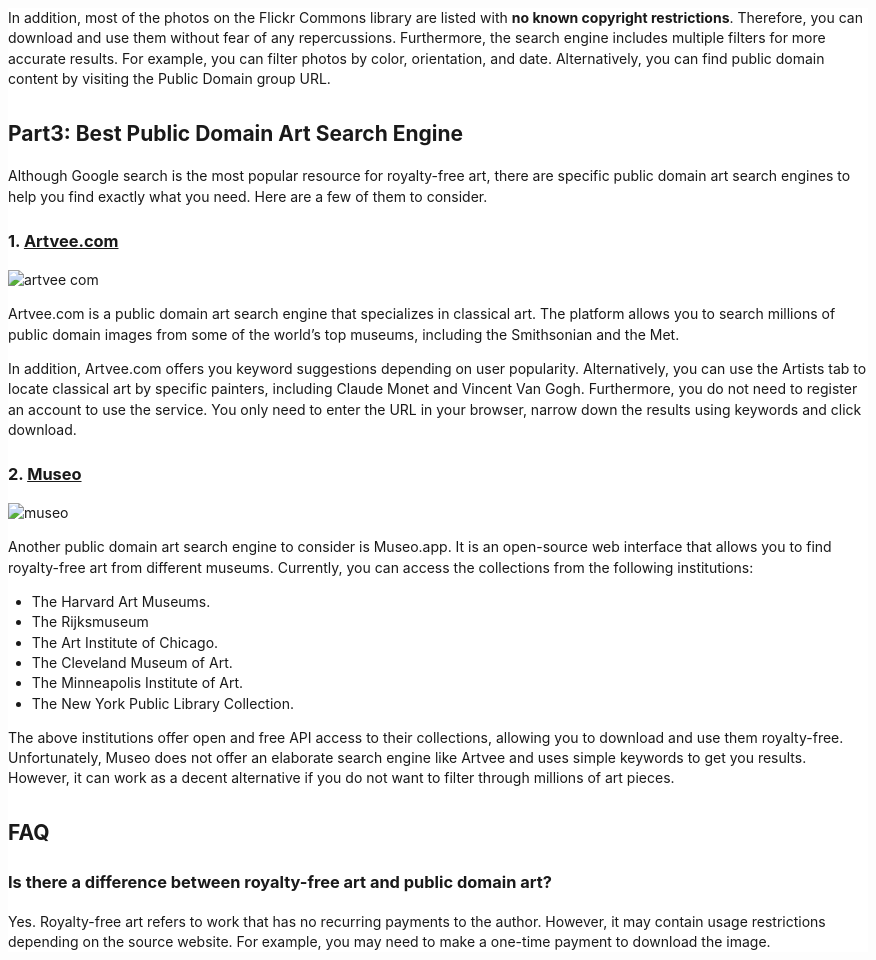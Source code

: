 In addition, most of the photos on the Flickr Commons library are listed with **no known copyright restrictions**. Therefore, you can download and use them without fear of any repercussions. Furthermore, the search engine includes multiple filters for more accurate results. For example, you can filter photos by color, orientation, and date. Alternatively, you can find public domain content by visiting the Public Domain group URL.

## Part3: Best Public Domain Art Search Engine

Although Google search is the most popular resource for royalty-free art, there are specific public domain art search engines to help you find exactly what you need. Here are a few of them to consider.

### 1\. [Artvee.com](https://artvee.com/)

![artvee com](https://images.wondershare.com/filmora/article-images/2022/09/public-domain-art-5.jpg)

Artvee.com is a public domain art search engine that specializes in classical art. The platform allows you to search millions of public domain images from some of the world’s top museums, including the Smithsonian and the Met.

In addition, Artvee.com offers you keyword suggestions depending on user popularity. Alternatively, you can use the Artists tab to locate classical art by specific painters, including Claude Monet and Vincent Van Gogh. Furthermore, you do not need to register an account to use the service. You only need to enter the URL in your browser, narrow down the results using keywords and click download.

### 2\. [Museo](https://museo.app/)

![museo](https://images.wondershare.com/filmora/article-images/2022/09/public-domain-art-6.jpg)

Another public domain art search engine to consider is Museo.app. It is an open-source web interface that allows you to find royalty-free art from different museums. Currently, you can access the collections from the following institutions:

* The Harvard Art Museums.
* The Rijksmuseum
* The Art Institute of Chicago.
* The Cleveland Museum of Art.
* The Minneapolis Institute of Art.
* The New York Public Library Collection.

The above institutions offer open and free API access to their collections, allowing you to download and use them royalty-free. Unfortunately, Museo does not offer an elaborate search engine like Artvee and uses simple keywords to get you results. However, it can work as a decent alternative if you do not want to filter through millions of art pieces.

## FAQ

### Is there a difference between royalty-free art and public domain art?

Yes. Royalty-free art refers to work that has no recurring payments to the author. However, it may contain usage restrictions depending on the source website. For example, you may need to make a one-time payment to download the image.
